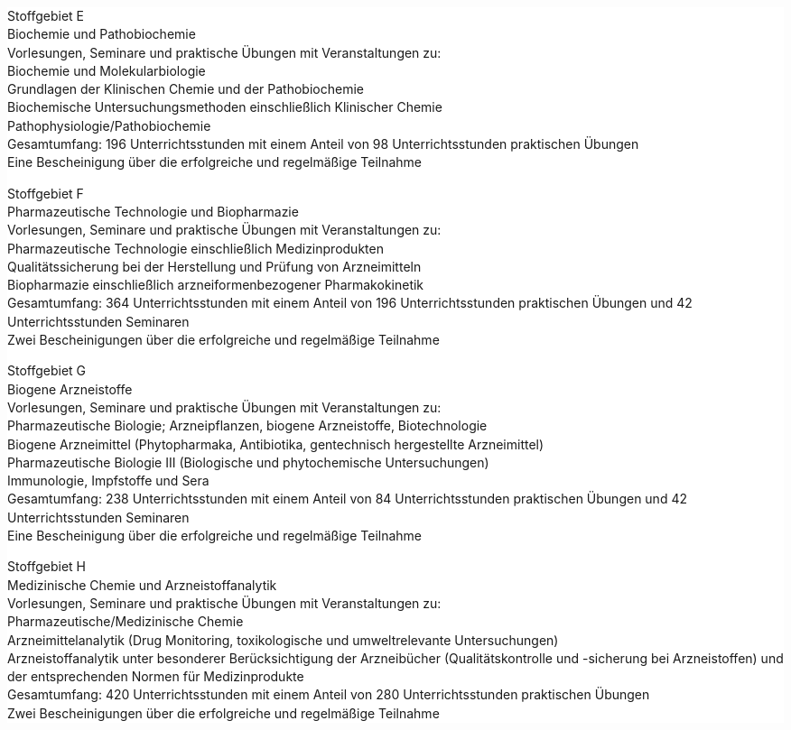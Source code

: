 </div>

<div class="jurAbsatz">

Stoffgebiet E  
Biochemie und Pathobiochemie  
Vorlesungen, Seminare und praktische Übungen mit Veranstaltungen zu:  
Biochemie und Molekularbiologie  
Grundlagen der Klinischen Chemie und der Pathobiochemie  
Biochemische Untersuchungsmethoden einschließlich Klinischer Chemie  
Pathophysiologie/Pathobiochemie  
Gesamtumfang: 196 Unterrichtsstunden mit einem Anteil von 98
Unterrichtsstunden praktischen Übungen  
Eine Bescheinigung über die erfolgreiche und regelmäßige Teilnahme

</div>

<div class="jurAbsatz">

Stoffgebiet F  
Pharmazeutische Technologie und Biopharmazie  
Vorlesungen, Seminare und praktische Übungen mit Veranstaltungen zu:  
Pharmazeutische Technologie einschließlich Medizinprodukten  
Qualitätssicherung bei der Herstellung und Prüfung von Arzneimitteln  
Biopharmazie einschließlich arzneiformenbezogener Pharmakokinetik  
Gesamtumfang: 364 Unterrichtsstunden mit einem Anteil von 196
Unterrichtsstunden praktischen Übungen und 42 Unterrichtsstunden
Seminaren  
Zwei Bescheinigungen über die erfolgreiche und regelmäßige Teilnahme

</div>

<div class="jurAbsatz">

Stoffgebiet G  
Biogene Arzneistoffe  
Vorlesungen, Seminare und praktische Übungen mit Veranstaltungen zu:  
Pharmazeutische Biologie; Arzneipflanzen, biogene Arzneistoffe,
Biotechnologie  
Biogene Arzneimittel (Phytopharmaka, Antibiotika, gentechnisch
hergestellte Arzneimittel)  
Pharmazeutische Biologie III (Biologische und phytochemische
Untersuchungen)  
Immunologie, Impfstoffe und Sera  
Gesamtumfang: 238 Unterrichtsstunden mit einem Anteil von 84
Unterrichtsstunden praktischen Übungen und 42 Unterrichtsstunden
Seminaren  
Eine Bescheinigung über die erfolgreiche und regelmäßige Teilnahme

</div>

<div class="jurAbsatz">

Stoffgebiet H  
Medizinische Chemie und Arzneistoffanalytik  
Vorlesungen, Seminare und praktische Übungen mit Veranstaltungen zu:  
Pharmazeutische/Medizinische Chemie  
Arzneimittelanalytik (Drug Monitoring, toxikologische und
umweltrelevante Untersuchungen)  
Arzneistoffanalytik unter besonderer Berücksichtigung der Arzneibücher
(Qualitätskontrolle und -sicherung bei Arzneistoffen) und der
entsprechenden Normen für Medizinprodukte  
Gesamtumfang: 420 Unterrichtsstunden mit einem Anteil von 280
Unterrichtsstunden praktischen Übungen  
Zwei Bescheinigungen über die erfolgreiche und regelmäßige Teilnahme
